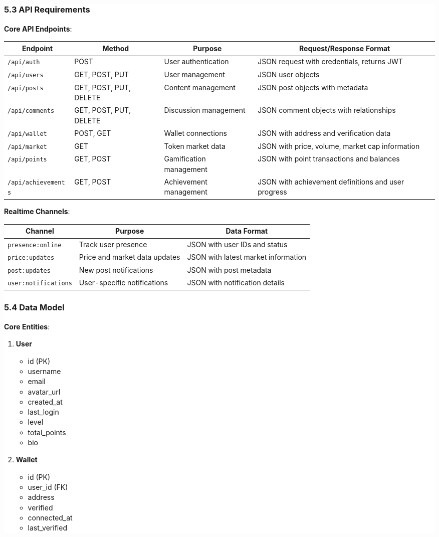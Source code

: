 ### 5.3 API Requirements

**Core API Endpoints**:

| Endpoint | Method | Purpose | Request/Response Format |
|----------|--------|---------|------------------------|
| `/api/auth` | POST | User authentication | JSON request with credentials, returns JWT |
| `/api/users` | GET, POST, PUT | User management | JSON user objects |
| `/api/posts` | GET, POST, PUT, DELETE | Content management | JSON post objects with metadata |
| `/api/comments` | GET, POST, PUT, DELETE | Discussion management | JSON comment objects with relationships |
| `/api/wallet` | POST, GET | Wallet connections | JSON with address and verification data |
| `/api/market` | GET | Token market data | JSON with price, volume, market cap information |
| `/api/points` | GET, POST | Gamification management | JSON with point transactions and balances |
| `/api/achievements` | GET, POST | Achievement management | JSON with achievement definitions and user progress |

**Realtime Channels**:

| Channel | Purpose | Data Format |
|---------|---------|-------------|
| `presence:online` | Track user presence | JSON with user IDs and status |
| `price:updates` | Price and market data updates | JSON with latest market information |
| `post:updates` | New post notifications | JSON with post metadata |
| `user:notifications` | User-specific notifications | JSON with notification details |

### 5.4 Data Model

**Core Entities**:

1. **User**
   - id (PK)
   - username
   - email
   - avatar_url
   - created_at
   - last_login
   - level
   - total_points
   - bio

2. **Wallet**
   - id (PK)
   - user_id (FK)
   - address
   - verified
   - connected_at
   - last_verified
